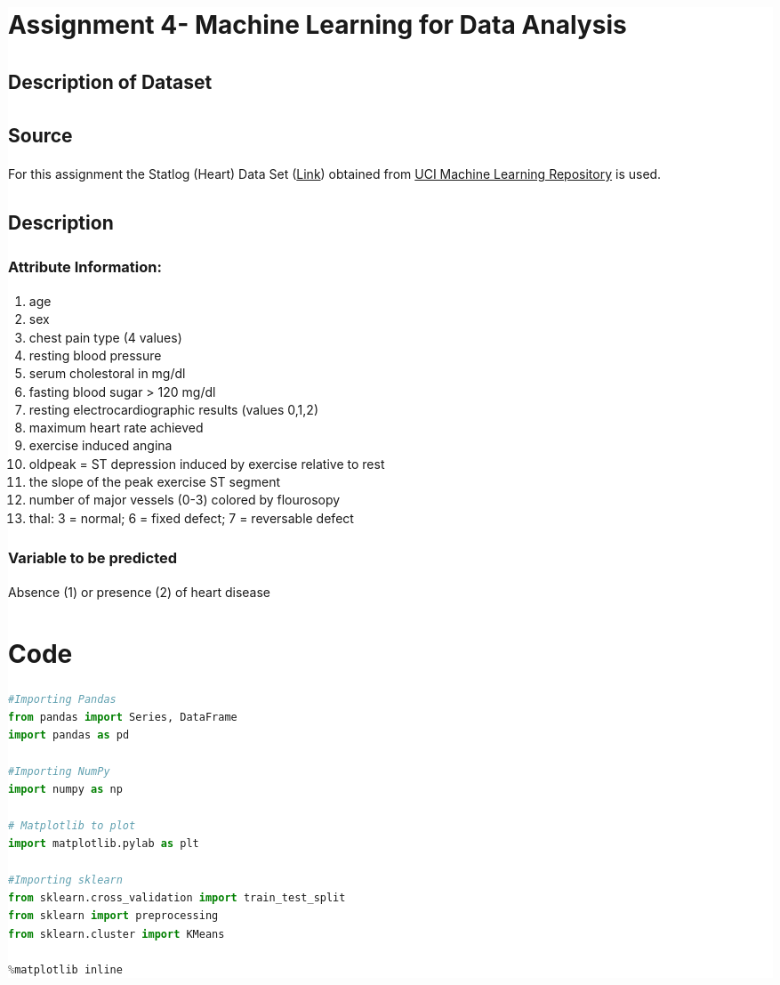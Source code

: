 
Assignment 4- Machine Learning for Data Analysis
======

Description of Dataset
----

## Source ##
For this assignment the Statlog (Heart) Data Set ([Link](https://archive.ics.uci.edu/ml/datasets/Statlog+%28Heart%29)) obtained from [UCI Machine Learning Repository](https://archive.ics.uci.edu/ml/datasets.html) is used. 


## Description
### Attribute Information:
 1. age
 2. sex
 3. chest pain type  (4 values)
 4. resting blood pressure
 5. serum cholestoral in mg/dl
 6. fasting blood sugar > 120 mg/dl
 7. resting electrocardiographic results  (values 0,1,2)
 8. maximum heart rate achieved
 9. exercise induced angina
 10. oldpeak = ST depression induced by exercise relative to rest
 11. the slope of the peak exercise ST segment
 12. number of major vessels (0-3) colored by flourosopy
 13. thal: 3 = normal; 6 = fixed defect; 7 = reversable defect
 
### Variable to be predicted
Absence (1) or presence (2) of heart disease

# Code


```python
#Importing Pandas
from pandas import Series, DataFrame
import pandas as pd

#Importing NumPy
import numpy as np

# Matplotlib to plot
import matplotlib.pylab as plt

#Importing sklearn 
from sklearn.cross_validation import train_test_split
from sklearn import preprocessing
from sklearn.cluster import KMeans

%matplotlib inline
```
